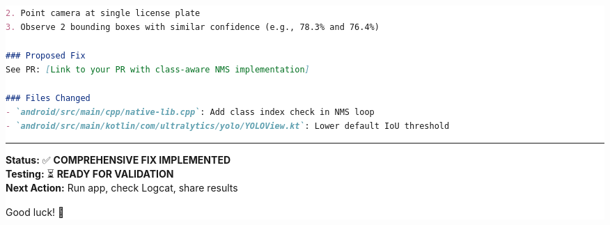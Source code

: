 ```markdown
2. Point camera at single license plate
3. Observe 2 bounding boxes with similar confidence (e.g., 78.3% and 76.4%)

### Proposed Fix
See PR: [Link to your PR with class-aware NMS implementation]

### Files Changed
- `android/src/main/cpp/native-lib.cpp`: Add class index check in NMS loop
- `android/src/main/kotlin/com/ultralytics/yolo/YOLOView.kt`: Lower default IoU threshold
```

---

**Status:** ✅ **COMPREHENSIVE FIX IMPLEMENTED**  
**Testing:** ⏳ **READY FOR VALIDATION**  
**Next Action:** Run app, check Logcat, share results

Good luck! 🚀
